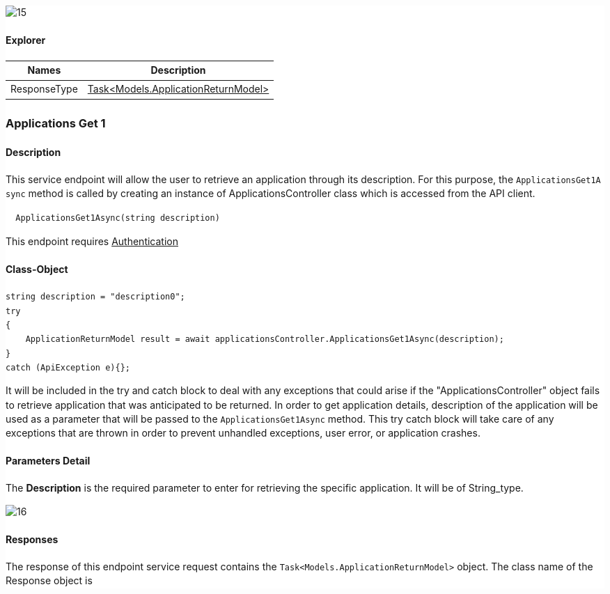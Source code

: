 ![15](https://user-images.githubusercontent.com/110983629/188262409-523dfbe2-15cf-4def-b018-90d3182e5124.png)

 
#### Explorer 

|Names|Description|
|-----|-----------|
|ResponseType|[Task<Models.ApplicationReturnModel>](https://developers.icheckdev.com/auth/#/net-standard-library/models/structures/application-return-model)|
 
  
 
  

### Applications Get 1
#### Description 
  
This service endpoint will allow the user to retrieve an application through its description. For this purpose, the `ApplicationsGet1Async` method is called by creating an instance of ApplicationsController class which is accessed from the API client. 
  
```markdown
  ApplicationsGet1Async(string description)
```

This endpoint requires [Authentication](https://developers.icheckdev.com/auth/#/net-standard-library/getting-started/how-to-get-started/authorization)

#### Class-Object
```markdown
string description = "description0";
try
{
    ApplicationReturnModel result = await applicationsController.ApplicationsGet1Async(description);
}
catch (ApiException e){};
```  
  
It will be included in the try and catch block to deal with any exceptions that could arise if the "ApplicationsController" object fails to retrieve application that was anticipated to be returned. In order to get application details, description of the application will be used as a parameter that will be passed to the `ApplicationsGet1Async` method. This try catch block will take care of any exceptions that are thrown in order to prevent unhandled exceptions, user error, or application crashes.  

  
#### Parameters Detail  
The **Description** is the required parameter to enter for retrieving the specific application. It will be of String_type.   
  
![16](https://user-images.githubusercontent.com/110983629/188263209-9bc712b4-bc17-43ea-a079-5b80e1237deb.png)
 
#### Responses  

The response of this endpoint service request contains the `Task<Models.ApplicationReturnModel>` object. The class name of the Response object is 
